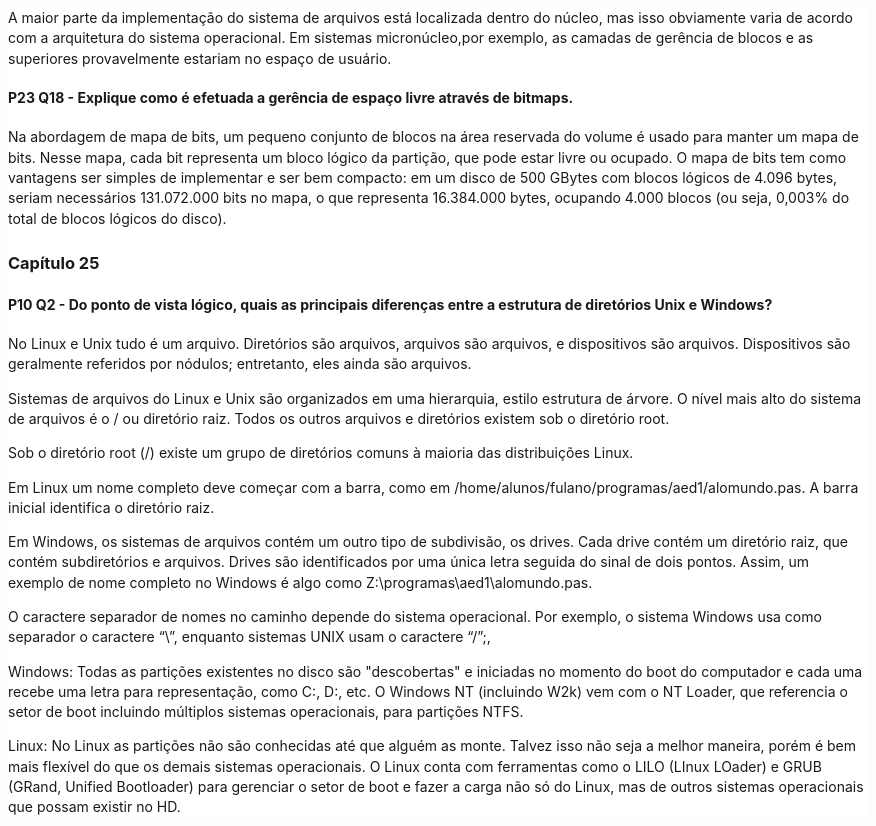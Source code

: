 A maior parte da implementação do sistema de arquivos está localizada dentro do núcleo, mas isso obviamente varia de acordo com a arquitetura do sistema operacional. Em sistemas micronúcleo,por exemplo, as camadas de gerência de blocos e as superiores provavelmente estariam no espaço de usuário.

#### P23 Q18 - Explique como é efetuada a gerência de espaço livre através de bitmaps.
Na abordagem de mapa de bits, um pequeno conjunto de blocos na área reservada do volume é usado para manter um mapa de bits. Nesse mapa, cada bit representa um bloco lógico da partição, que pode estar livre ou ocupado.
O mapa de bits tem como vantagens ser simples de implementar e ser bem compacto: em um disco de 500 GBytes com blocos lógicos de 4.096 bytes, seriam necessários 131.072.000 bits no mapa, o que representa 16.384.000 bytes, ocupando 4.000 blocos (ou seja, 0,003% do total de blocos lógicos do disco).

### Capítulo 25
#### P10 Q2 - Do ponto de vista lógico, quais as principais diferenças entre a estrutura de diretórios Unix e Windows?
No Linux e Unix tudo é um arquivo. Diretórios são arquivos, arquivos são arquivos, e dispositivos são arquivos. Dispositivos são geralmente referidos por nódulos; entretanto, eles ainda são arquivos.

Sistemas de arquivos do Linux e Unix são organizados em uma hierarquia, estilo estrutura de árvore. O nível mais alto do sistema de arquivos é o / ou diretório raiz. Todos os outros arquivos e diretórios existem sob o diretório root.

Sob o diretório root (/) existe um grupo de diretórios comuns à maioria das distribuições Linux.

Em Linux um nome completo deve começar com a barra, como em /home/alunos/fulano/programas/aed1/alomundo.pas. A barra inicial identifica o diretório raiz.

Em Windows, os sistemas de arquivos contém um outro tipo de subdivisão, os drives. Cada drive contém um diretório raiz, que contém subdiretórios e arquivos. Drives são identificados por uma única letra seguida do sinal de dois pontos. Assim, um exemplo de nome completo no Windows é algo como Z:\programas\aed1\alomundo.pas.

O caractere separador de nomes no caminho depende do sistema operacional. Por exemplo, o sistema Windows usa como separador o caractere “\”, enquanto sistemas UNIX usam o caractere “/”;,

Windows: Todas as partições existentes no disco são "descobertas" e iniciadas no momento do boot do computador e cada uma recebe uma letra para representação, como C:, D:, etc. O Windows NT (incluindo W2k) vem com o NT Loader, que referencia o setor de boot incluindo múltiplos sistemas operacionais, para partições NTFS.

Linux: No Linux as partições não são conhecidas até que alguém as monte. Talvez isso não seja a melhor maneira, porém é bem mais flexível do que os demais sistemas operacionais. O Linux conta com ferramentas como o LILO (LInux LOader) e GRUB (GRand, Unified Bootloader) para gerenciar o setor de boot e fazer a carga não só do Linux, mas de outros sistemas operacionais que possam existir no HD.
